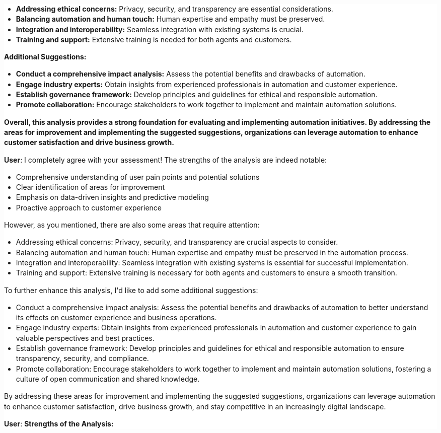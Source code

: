 * **Addressing ethical concerns:** Privacy, security, and transparency are essential considerations.
* **Balancing automation and human touch:** Human expertise and empathy must be preserved.
* **Integration and interoperability:** Seamless integration with existing systems is crucial.
* **Training and support:** Extensive training is needed for both agents and customers.

**Additional Suggestions:**

* **Conduct a comprehensive impact analysis:** Assess the potential benefits and drawbacks of automation.
* **Engage industry experts:** Obtain insights from experienced professionals in automation and customer experience.
* **Establish governance framework:** Develop principles and guidelines for ethical and responsible automation.
* **Promote collaboration:** Encourage stakeholders to work together to implement and maintain automation solutions.

**Overall, this analysis provides a strong foundation for evaluating and implementing automation initiatives. By addressing the areas for improvement and implementing the suggested suggestions, organizations can leverage automation to enhance customer satisfaction and drive business growth.**

**User**: I completely agree with your assessment! The strengths of the analysis are indeed notable:

* Comprehensive understanding of user pain points and potential solutions
* Clear identification of areas for improvement
* Emphasis on data-driven insights and predictive modeling
* Proactive approach to customer experience

However, as you mentioned, there are also some areas that require attention:

* Addressing ethical concerns: Privacy, security, and transparency are crucial aspects to consider.
* Balancing automation and human touch: Human expertise and empathy must be preserved in the automation process.
* Integration and interoperability: Seamless integration with existing systems is essential for successful implementation.
* Training and support: Extensive training is necessary for both agents and customers to ensure a smooth transition.

To further enhance this analysis, I'd like to add some additional suggestions:

* Conduct a comprehensive impact analysis: Assess the potential benefits and drawbacks of automation to better understand its effects on customer experience and business operations.
* Engage industry experts: Obtain insights from experienced professionals in automation and customer experience to gain valuable perspectives and best practices.
* Establish governance framework: Develop principles and guidelines for ethical and responsible automation to ensure transparency, security, and compliance.
* Promote collaboration: Encourage stakeholders to work together to implement and maintain automation solutions, fostering a culture of open communication and shared knowledge.

By addressing these areas for improvement and implementing the suggested suggestions, organizations can leverage automation to enhance customer satisfaction, drive business growth, and stay competitive in an increasingly digital landscape.

**User**: **Strengths of the Analysis:**

